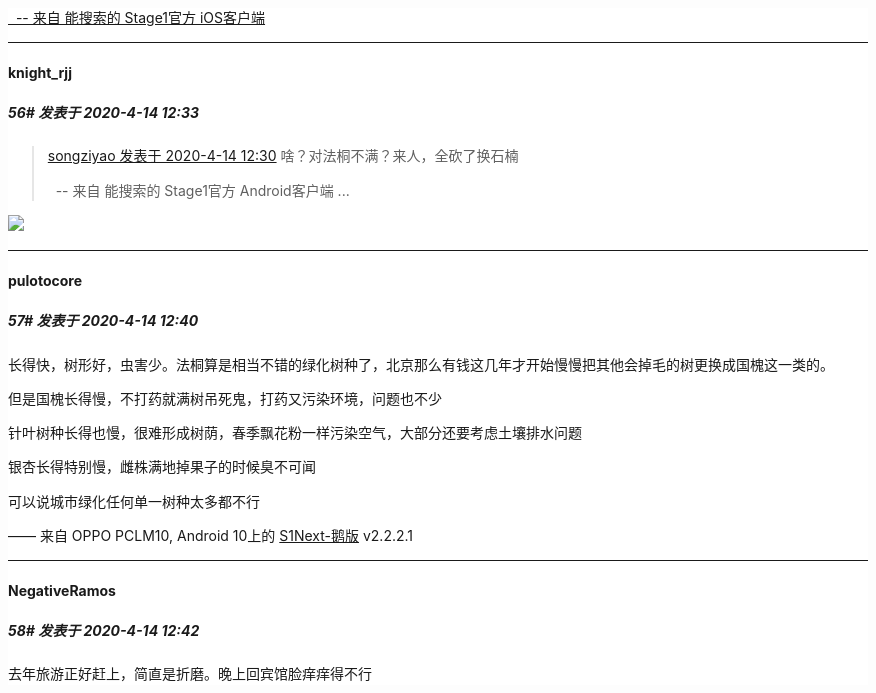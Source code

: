 [  -- 来自 能搜索的 Stage1官方 iOS客户端](https://itunes.apple.com/fi/app/saraba1st/id1221237470?mt=8)







*****

####  knight_rjj  
##### 56#       发表于 2020-4-14 12:33



<blockquote><a href="httphttps://bbs.saraba1st.com/2b/forum.php?mod=redirect&amp;goto=findpost&amp;pid=47075019&amp;ptid=1924039" target="_blank">songziyao 发表于 2020-4-14 12:30</a>
啥？对法桐不满？来人，全砍了换石楠

  -- 来自 能搜索的 Stage1官方 Android客户端 ...</blockquote>
<img src="https://static.saraba1st.com/image/smiley/face2017/066.png" referrerpolicy="no-referrer">







*****

####  pulotocore  
##### 57#       发表于 2020-4-14 12:40




长得快，树形好，虫害少。法桐算是相当不错的绿化树种了，北京那么有钱这几年才开始慢慢把其他会掉毛的树更换成国槐这一类的。

但是国槐长得慢，不打药就满树吊死鬼，打药又污染环境，问题也不少

针叶树种长得也慢，很难形成树荫，春季飘花粉一样污染空气，大部分还要考虑土壤排水问题

银杏长得特别慢，雌株满地掉果子的时候臭不可闻

可以说城市绿化任何单一树种太多都不行

—— 来自 OPPO PCLM10, Android 10上的 [S1Next-鹅版](https://github.com/ykrank/S1-Next/releases) v2.2.2.1







*****

####  NegativeRamos  
##### 58#       发表于 2020-4-14 12:42




去年旅游正好赶上，简直是折磨。晚上回宾馆脸痒痒得不行




